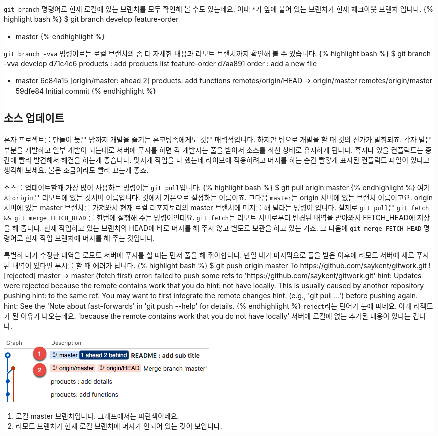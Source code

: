 `git branch` 명령어로 현재 로컬에 있는 브랜치를 모두 확인해 볼 수도 있는데요. 이때 `*`가 앞에 붙어 있는 브랜치가 현재 체크아웃 브랜치 입니다.
{% highlight bash %}
$ git branch
  develop
  feature-order
* master
{% endhighlight %}

`git branch -vva` 명령어로는 로컬 브랜치의 좀 더 자세한 내용과 리모트 브랜치까지 확인해 볼 수 있습니다.
{% highlight bash %}
$ git branch -vva
  develop               d71c4c6 products : add products list
  feature-order         d7aa891 order : add a new file
* master                6c84a15 [origin/master: ahead 2] products: add functions
  remotes/origin/HEAD   -> origin/master
  remotes/origin/master 59dfe84 Initial commit
{% endhighlight %}

## 소스 업데이트
혼자 프로젝트를 만들어 늦은 밤까지 개발을 즐기는 혼코팅족에게도 깃은 매력적입니다. 하지만 팀으로 개발을 할 때 깃의 진가가 발휘되죠. 각자 맡은 부분을 개발하고 일부 개발이 되는대로 서버에 푸시를 하면 각 개발자는 풀을 받아서 소스를 최신 상태로 유지하게 됩니다. 혹시나 있을 컨플릭트는 중간에 빨리 발견해서 해결을 하는게 좋습니다. 멋지게 작업을 다 했는데 라이브에 적용하려고 머지를 하는 순간 빨갛게 표시된 컨플릭트 파일이 있다고 생각해 보세요. 불은 조금이라도 빨리 끄는게 좋죠. 

소스를 업데이트할때 가장 많이 사용하는 명령어는 `git pull`입니다.
{% highlight bash %}
$ git pull origin master
{% endhighlight %}
여기서 `origin`은 리모트에 있는 깃서버 이름입니다. 깃에서 기본으로 설정하는 이름이죠. 그다음 `master`는 origin 서버에 있는 브랜치 이름이고요. origin 서버에 있는 master 브랜치를 가져와서 현재 로컬 리포지토리의 master 브랜치에 머지를 해 달라는 명령어 입니다. 실제로 `git pull`은 `git fetch && git merge FETCH_HEAD` 를 한번에 실행해 주는 명령어인데요. `git fetch`는 리모트 서버로부터 변경된 내역을 받아와서 FETCH_HEAD에 저장을 해 줍니다. 현재 작업하고 있는 브랜치의 HEAD에 바로 머지를 해 주지 않고 별도로 보관을 하고 있는 거죠. 그 다음에 `git merge FETCH_HEAD` 명령어로 현재 작업 브랜치에 머지를 해 주는 것입니다.

특별히 내가 수정한 내역을 로모트 서버에 푸시를 할 때는 먼저 풀을 해 줘야합니다. 만일 내가 마지막으로 풀을 받은 이후에 리모트 서버에 새로 푸시된 내역이 있다면 푸시를 할 때 에러가 납니다.
{% highlight bash %}
$ git push origin master
To https://github.com/saykent/gitwork.git
 ! [rejected]        master -> master (fetch first)
error: failed to push some refs to 'https://github.com/saykent/gitwork.git'
hint: Updates were rejected because the remote contains work that you do
hint: not have locally. This is usually caused by another repository pushing
hint: to the same ref. You may want to first integrate the remote changes
hint: (e.g., 'git pull ...') before pushing again.
hint: See the 'Note about fast-forwards' in 'git push --help' for details.
{% endhighlight %}
`reject`라는 단어가 눈에 띠네요. 아래 리젝트가 된 이유가 나오는데요. 'because the remote contains work that you do not have locally' 서버에 로컬에 없는 추가된 내용이 있다는 겁니다.

![Git Push Rejected](/assets/images/gitpull01.jpg)
1. 로컬 master 브랜치입니다. 그래프에서는 파란색이네요.
2. 리모트 브랜치가 현재 로컬 브랜치에 머지가 안되어 있는 것이 보입니다.
